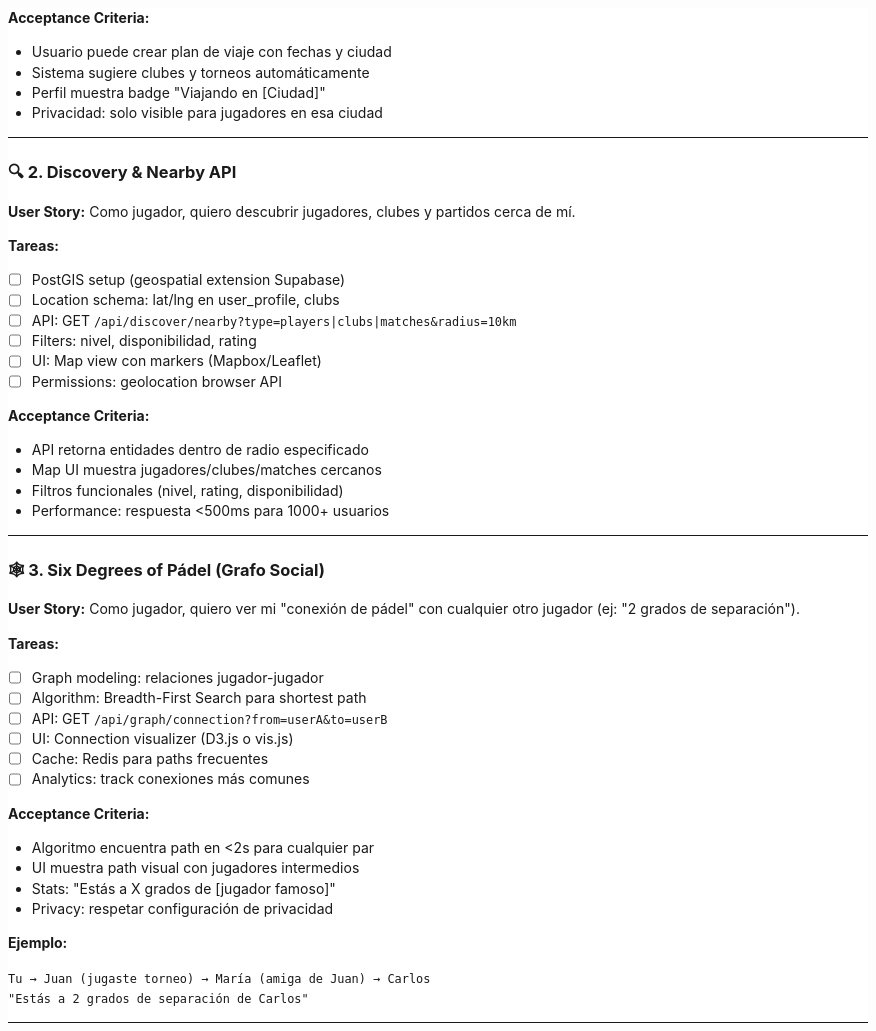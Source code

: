 **Acceptance Criteria:**
- Usuario puede crear plan de viaje con fechas y ciudad
- Sistema sugiere clubes y torneos automáticamente
- Perfil muestra badge "Viajando en [Ciudad]"
- Privacidad: solo visible para jugadores en esa ciudad

---

### 🔍 **2. Discovery & Nearby API**

**User Story:** Como jugador, quiero descubrir jugadores, clubes y partidos cerca de mí.

**Tareas:**
- [ ] PostGIS setup (geospatial extension Supabase)
- [ ] Location schema: lat/lng en user_profile, clubs
- [ ] API: GET `/api/discover/nearby?type=players|clubs|matches&radius=10km`
- [ ] Filters: nivel, disponibilidad, rating
- [ ] UI: Map view con markers (Mapbox/Leaflet)
- [ ] Permissions: geolocation browser API

**Acceptance Criteria:**
- API retorna entidades dentro de radio especificado
- Map UI muestra jugadores/clubes/matches cercanos
- Filtros funcionales (nivel, rating, disponibilidad)
- Performance: respuesta <500ms para 1000+ usuarios

---

### 🕸️ **3. Six Degrees of Pádel (Grafo Social)**

**User Story:** Como jugador, quiero ver mi "conexión de pádel" con cualquier otro jugador (ej: "2 grados de separación").

**Tareas:**
- [ ] Graph modeling: relaciones jugador-jugador
- [ ] Algorithm: Breadth-First Search para shortest path
- [ ] API: GET `/api/graph/connection?from=userA&to=userB`
- [ ] UI: Connection visualizer (D3.js o vis.js)
- [ ] Cache: Redis para paths frecuentes
- [ ] Analytics: track conexiones más comunes

**Acceptance Criteria:**
- Algoritmo encuentra path en <2s para cualquier par
- UI muestra path visual con jugadores intermedios
- Stats: "Estás a X grados de [jugador famoso]"
- Privacy: respetar configuración de privacidad

**Ejemplo:**
```
Tu → Juan (jugaste torneo) → María (amiga de Juan) → Carlos
"Estás a 2 grados de separación de Carlos"
```

---
